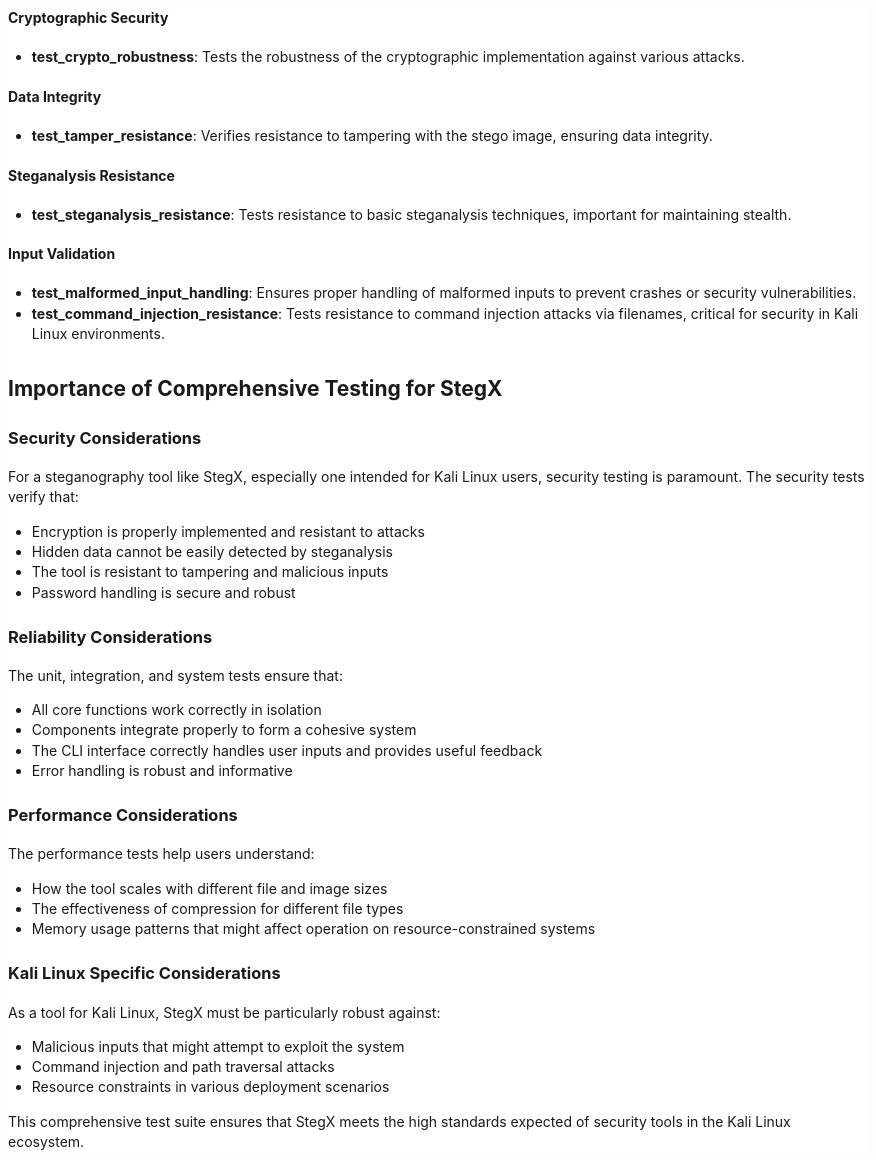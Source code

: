 #### Cryptographic Security
- **test_crypto_robustness**: Tests the robustness of the cryptographic implementation against various attacks.

#### Data Integrity
- **test_tamper_resistance**: Verifies resistance to tampering with the stego image, ensuring data integrity.

#### Steganalysis Resistance
- **test_steganalysis_resistance**: Tests resistance to basic steganalysis techniques, important for maintaining stealth.

#### Input Validation
- **test_malformed_input_handling**: Ensures proper handling of malformed inputs to prevent crashes or security vulnerabilities.
- **test_command_injection_resistance**: Tests resistance to command injection attacks via filenames, critical for security in Kali Linux environments.

## Importance of Comprehensive Testing for StegX

### Security Considerations
For a steganography tool like StegX, especially one intended for Kali Linux users, security testing is paramount. The security tests verify that:
- Encryption is properly implemented and resistant to attacks
- Hidden data cannot be easily detected by steganalysis
- The tool is resistant to tampering and malicious inputs
- Password handling is secure and robust

### Reliability Considerations
The unit, integration, and system tests ensure that:
- All core functions work correctly in isolation
- Components integrate properly to form a cohesive system
- The CLI interface correctly handles user inputs and provides useful feedback
- Error handling is robust and informative

### Performance Considerations
The performance tests help users understand:
- How the tool scales with different file and image sizes
- The effectiveness of compression for different file types
- Memory usage patterns that might affect operation on resource-constrained systems

### Kali Linux Specific Considerations
As a tool for Kali Linux, StegX must be particularly robust against:
- Malicious inputs that might attempt to exploit the system
- Command injection and path traversal attacks
- Resource constraints in various deployment scenarios

This comprehensive test suite ensures that StegX meets the high standards expected of security tools in the Kali Linux ecosystem.
